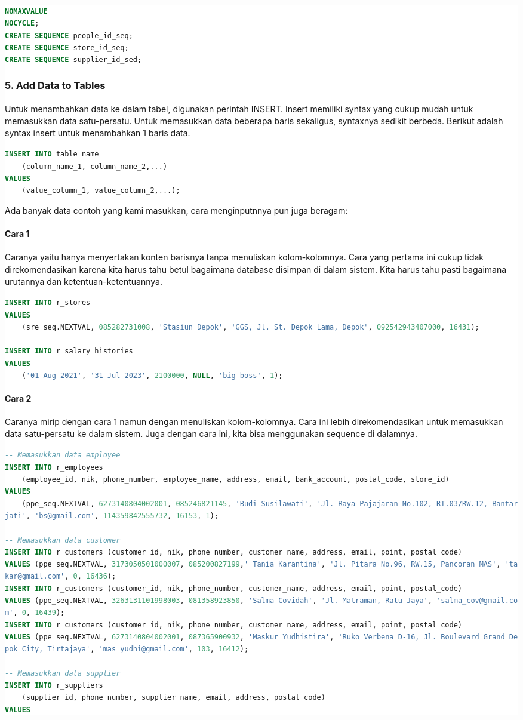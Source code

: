 ```sql
NOMAXVALUE
NOCYCLE;
CREATE SEQUENCE people_id_seq;
CREATE SEQUENCE store_id_seq;
CREATE SEQUENCE supplier_id_sed;
```

### 5. Add Data to Tables
Untuk menambahkan data ke dalam tabel, digunakan perintah INSERT. Insert memiliki syntax yang cukup mudah untuk memasukkan data satu-persatu. Untuk memasukkan data beberapa baris sekaligus, syntaxnya sedikit berbeda. Berikut adalah syntax insert untuk menambahkan 1 baris data.
```sql
INSERT INTO table_name
	(column_name_1, column_name_2,...)
VALUES
	(value_column_1, value_column_2,...);
```
Ada banyak data contoh yang kami masukkan, cara menginputnnya pun juga beragam:
#### Cara 1
Caranya yaitu hanya menyertakan konten barisnya tanpa menuliskan kolom-kolomnya. Cara yang pertama ini cukup tidak direkomendasikan karena kita harus tahu betul bagaimana database disimpan di dalam sistem. Kita harus tahu pasti bagaimana urutannya dan ketentuan-ketentuannya.
```sql
INSERT INTO r_stores
VALUES
	(sre_seq.NEXTVAL, 085282731008, 'Stasiun Depok', 'GGS, Jl. St. Depok Lama, Depok', 092542943407000, 16431);

INSERT INTO r_salary_histories
VALUES
	('01-Aug-2021', '31-Jul-2023', 2100000, NULL, 'big boss', 1);
```
#### Cara 2
Caranya mirip dengan cara 1 namun dengan menuliskan kolom-kolomnya. Cara ini lebih direkomendasikan untuk memasukkan data satu-persatu ke dalam sistem. Juga dengan cara ini, kita bisa menggunakan sequence di dalamnya.
```sql
-- Memasukkan data employee
INSERT INTO r_employees
	(employee_id, nik, phone_number, employee_name, address, email, bank_account, postal_code, store_id)
VALUES
	(ppe_seq.NEXTVAL, 6273140804002001, 085246821145, 'Budi Susilawati', 'Jl. Raya Pajajaran No.102, RT.03/RW.12, Bantarjati', 'bs@gmail.com', 114359842555732, 16153, 1);

-- Memasukkan data customer
INSERT INTO r_customers (customer_id, nik, phone_number, customer_name, address, email, point, postal_code)
VALUES (ppe_seq.NEXTVAL, 3173050501000007, 085200827199,' Tania Karantina', 'Jl. Pitara No.96, RW.15, Pancoran MAS', 'takar@gmail.com', 0, 16436);
INSERT INTO r_customers (customer_id, nik, phone_number, customer_name, address, email, point, postal_code)
VALUES (ppe_seq.NEXTVAL, 3263131101998003, 081358923850, 'Salma Covidah', 'Jl. Matraman, Ratu Jaya', 'salma_cov@gmail.com', 0, 16439);
INSERT INTO r_customers (customer_id, nik, phone_number, customer_name, address, email, point, postal_code)
VALUES (ppe_seq.NEXTVAL, 6273140804002001, 087365900932, 'Maskur Yudhistira', 'Ruko Verbena D-16, Jl. Boulevard Grand Depok City, Tirtajaya', 'mas_yudhi@gmail.com', 103, 16412);

-- Memasukkan data supplier
INSERT INTO r_suppliers
	(supplier_id, phone_number, supplier_name, email, address, postal_code)
VALUES
```